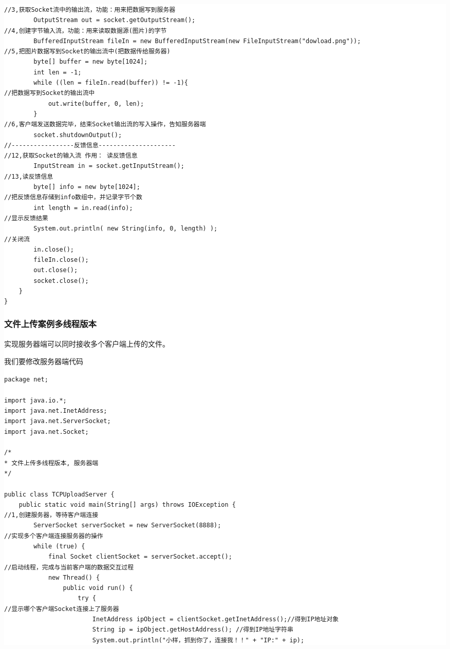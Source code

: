 ```
//3,获取Socket流中的输出流，功能：用来把数据写到服务器
        OutputStream out = socket.getOutputStream();
//4,创建字节输入流，功能：用来读取数据源(图片)的字节
        BufferedInputStream fileIn = new BufferedInputStream(new FileInputStream("dowload.png"));
//5,把图片数据写到Socket的输出流中(把数据传给服务器)
        byte[] buffer = new byte[1024];
        int len = -1;
        while ((len = fileIn.read(buffer)) != -1){
//把数据写到Socket的输出流中
            out.write(buffer, 0, len);
        }
//6,客户端发送数据完毕，结束Socket输出流的写入操作，告知服务器端
        socket.shutdownOutput();
//-----------------反馈信息---------------------
//12,获取Socket的输入流 作用： 读反馈信息
        InputStream in = socket.getInputStream();
//13,读反馈信息
        byte[] info = new byte[1024];
//把反馈信息存储到info数组中，并记录字节个数
        int length = in.read(info);
//显示反馈结果
        System.out.println( new String(info, 0, length) );
//关闭流
        in.close();
        fileIn.close();
        out.close();
        socket.close();
    }
}
```

### 文件上传案例多线程版本

实现服务器端可以同时接收多个客户端上传的文件。

我们要修改服务器端代码

```
package net;

import java.io.*;
import java.net.InetAddress;
import java.net.ServerSocket;
import java.net.Socket;

/*
* 文件上传多线程版本, 服务器端
*/

public class TCPUploadServer {
    public static void main(String[] args) throws IOException {
//1,创建服务器，等待客户端连接
        ServerSocket serverSocket = new ServerSocket(8888);
//实现多个客户端连接服务器的操作
        while (true) {
            final Socket clientSocket = serverSocket.accept();
//启动线程，完成与当前客户端的数据交互过程
            new Thread() {
                public void run() {
                    try {
//显示哪个客户端Socket连接上了服务器
                        InetAddress ipObject = clientSocket.getInetAddress();//得到IP地址对象
                        String ip = ipObject.getHostAddress(); //得到IP地址字符串
                        System.out.println("小样，抓到你了，连接我！！" + "IP:" + ip);
```